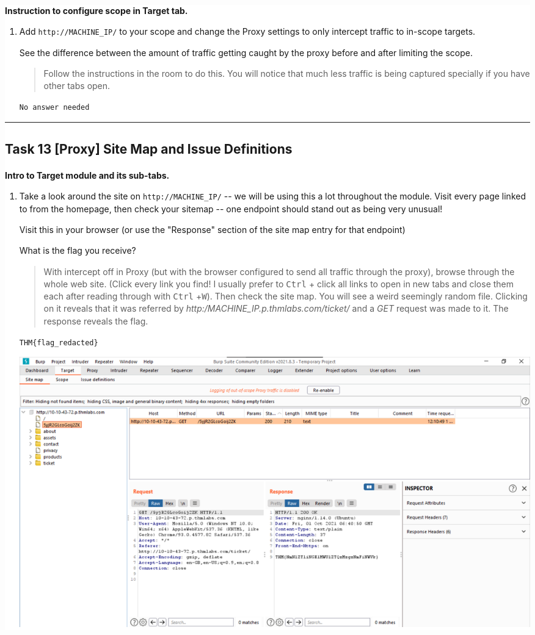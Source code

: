 **Instruction to configure scope in Target tab.**

1. Add `http://MACHINE_IP/` to your scope and change the Proxy settings to only intercept traffic to in-scope targets.

    See the difference between the amount of traffic getting caught by the proxy before and after limiting the scope.
    
    > Follow the instructions in the room to do this. You will notice that much less traffic is being captured specially if you have other tabs open.

    ```
    No answer needed
    ```

---

## Task 13 [Proxy] Site Map and Issue Definitions

**Intro to Target module and its sub-tabs.**

1. Take a look around the site on `http://MACHINE_IP/` -- we will be using this a lot throughout the module. Visit every page linked to from the homepage, then check your sitemap -- one endpoint should stand out as being very unusual!

    Visit this in your browser (or use the "Response" section of the site map entry for that endpoint)

    What is the flag you receive?
    
    > With intercept off in Proxy (but with the browser configured to send all traffic through the proxy), browse through the whole web site. (Click every link you find! I usually prefer to <kbd>Ctrl</kbd> + click all links to open in new tabs and close them each after reading through with <kbd>Ctrl</kbd> +<kbd>W</kbd>). Then check the site map. You will see a weird seemingly random file. Clicking on it reveals that it was referred by *http:/MACHINE_IP.p.thmlabs.com/ticket/* and a *GET* request was made to it. The response reveals the flag.

    ```
    THM{flag_redacted}
    ```
    
    [//]: # (THM{NmNlZTliNGE1MWU1ZTQzMzgzNmFiNWVk})

    ![Screenshot with flag from interesting endpoint](assets/t13q1.png)

